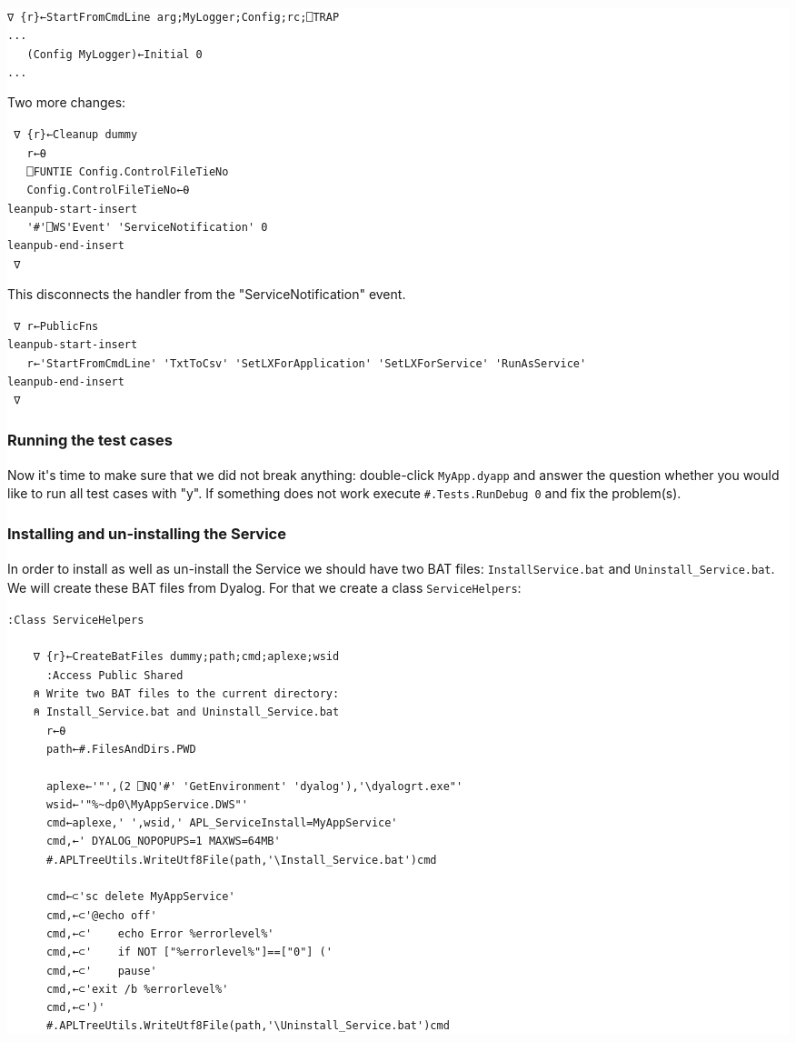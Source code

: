 ~~~
∇ {r}←StartFromCmdLine arg;MyLogger;Config;rc;⎕TRAP
...
   (Config MyLogger)←Initial 0
...    
~~~

Two more changes:

~~~
 ∇ {r}←Cleanup dummy
   r←⍬
   ⎕FUNTIE Config.ControlFileTieNo
   Config.ControlFileTieNo←⍬
leanpub-start-insert
   '#'⎕WS'Event' 'ServiceNotification' 0
leanpub-end-insert
 ∇
~~~ 

This disconnects the handler from the "ServiceNotification" event.
 
~~~
 ∇ r←PublicFns
leanpub-start-insert 
   r←'StartFromCmdLine' 'TxtToCsv' 'SetLXForApplication' 'SetLXForService' 'RunAsService'
leanpub-end-insert   
 ∇
~~~


### Running the test cases

Now it's time to make sure that we did not break anything: double-click `MyApp.dyapp` and answer the question whether you would like to run all test cases with "y". If something does not work execute `#.Tests.RunDebug 0` and fix the problem(s).


### Installing and un-installing the Service

In order to install as well as un-install the Service we should have two BAT files: `InstallService.bat` and `Uninstall_Service.bat`. We will create these BAT files from Dyalog. For that we create a class `ServiceHelpers`:

~~~
:Class ServiceHelpers

    ∇ {r}←CreateBatFiles dummy;path;cmd;aplexe;wsid
      :Access Public Shared
    ⍝ Write two BAT files to the current directory: 
    ⍝ Install_Service.bat and Uninstall_Service.bat
      r←⍬
      path←#.FilesAndDirs.PWD

      aplexe←'"',(2 ⎕NQ'#' 'GetEnvironment' 'dyalog'),'\dyalogrt.exe"'
      wsid←'"%~dp0\MyAppService.DWS"'
      cmd←aplexe,' ',wsid,' APL_ServiceInstall=MyAppService'
      cmd,←' DYALOG_NOPOPUPS=1 MAXWS=64MB'
      #.APLTreeUtils.WriteUtf8File(path,'\Install_Service.bat')cmd

      cmd←⊂'sc delete MyAppService'
      cmd,←⊂'@echo off'
      cmd,←⊂'    echo Error %errorlevel%'
      cmd,←⊂'    if NOT ["%errorlevel%"]==["0"] ('
      cmd,←⊂'    pause'
      cmd,←⊂'exit /b %errorlevel%'
      cmd,←⊂')'
      #.APLTreeUtils.WriteUtf8File(path,'\Uninstall_Service.bat')cmd
~~~